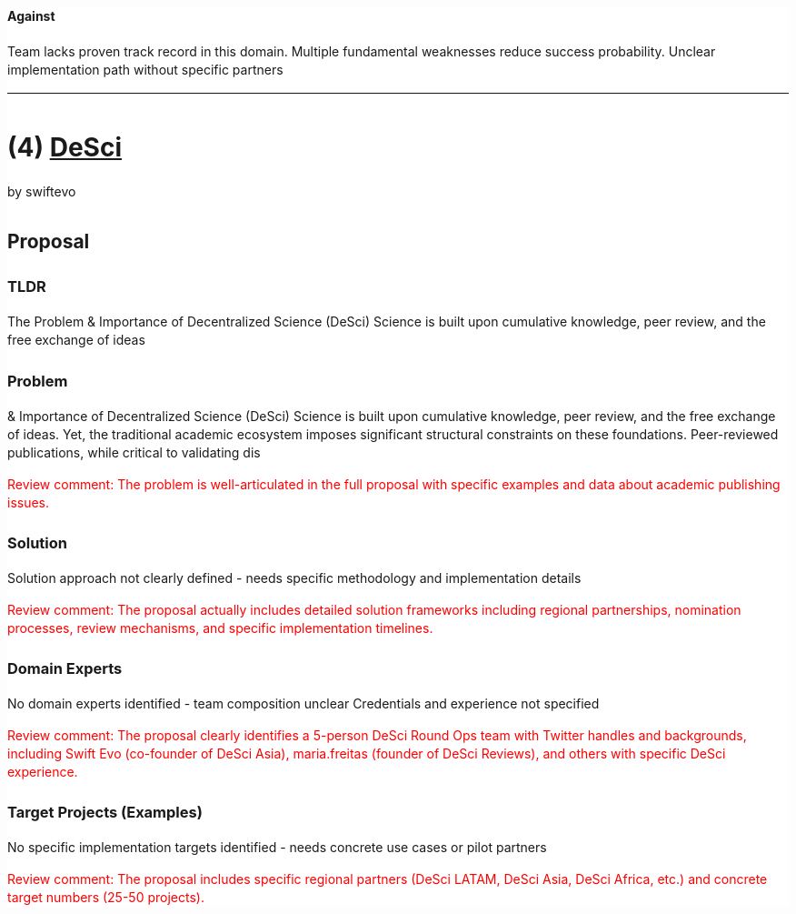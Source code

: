 #### Against

Team lacks proven track record in this domain. Multiple fundamental weaknesses reduce success probability. Unclear implementation path without specific partners


---

# (4) [DeSci](https://gov.gitcoin.co/t/desci-gitcoin-3-0-sensemaking-report/22994)

by swiftevo

## Proposal

### TLDR

The Problem & Importance of Decentralized Science (DeSci) Science is built upon cumulative knowledge, peer review, and the free exchange of ideas

### Problem

& Importance of Decentralized Science (DeSci) Science is built upon cumulative knowledge, peer review, and the free exchange of ideas. Yet, the traditional academic ecosystem imposes significant structural constraints on these foundations. Peer-reviewed publications, while critical to validating dis

<span style="color:red">Review comment: The problem is well-articulated in the full proposal with specific examples and data about academic publishing issues.</span>

### Solution

Solution approach not clearly defined - needs specific methodology and implementation details

<span style="color:red">Review comment: The proposal actually includes detailed solution frameworks including regional partnerships, nomination processes, review mechanisms, and specific implementation timelines.</span>

### Domain Experts

No domain experts identified - team composition unclear
Credentials and experience not specified

<span style="color:red">Review comment: The proposal clearly identifies a 5-person DeSci Round Ops team with Twitter handles and backgrounds, including Swift Evo (co-founder of DeSci Asia), maria.freitas (founder of DeSci Reviews), and others with specific DeSci experience.</span>

### Target Projects (Examples)

No specific implementation targets identified - needs concrete use cases or pilot partners

<span style="color:red">Review comment: The proposal includes specific regional partners (DeSci LATAM, DeSci Asia, DeSci Africa, etc.) and concrete target numbers (25-50 projects).</span>
